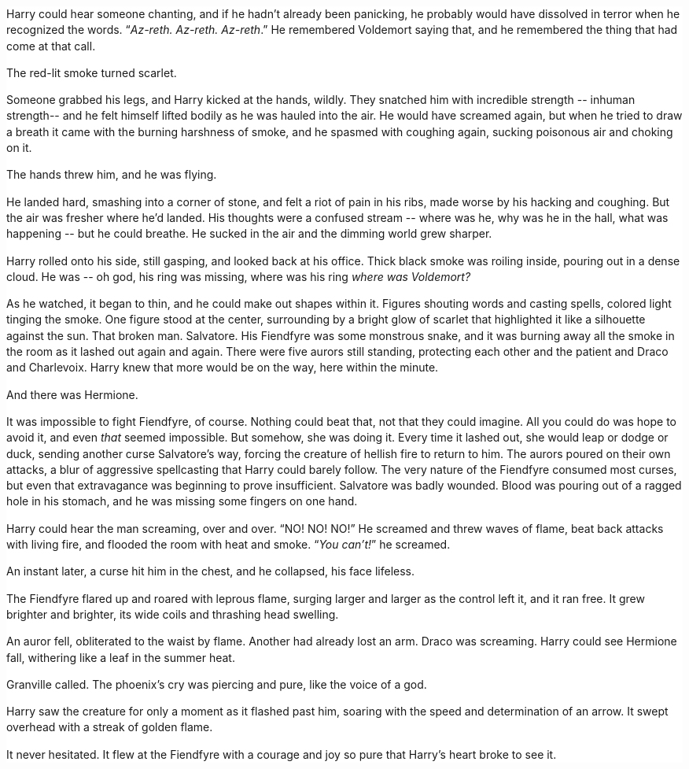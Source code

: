 Harry could hear someone chanting, and if he hadn’t already been panicking, he probably would have dissolved in terror when he recognized the words. “*Az-reth. Az-reth. Az-reth*.” He remembered Voldemort saying that, and he remembered the thing that had come at that call.

The red-lit smoke turned scarlet.

Someone grabbed his legs, and Harry kicked at the hands, wildly. They snatched him with incredible strength -- inhuman strength-- and he felt himself lifted bodily as he was hauled into the air. He would have screamed again, but when he tried to draw a breath it came with the burning harshness of smoke, and he spasmed with coughing again, sucking poisonous air and choking on it.

The hands threw him, and he was flying.

He landed hard, smashing into a corner of stone, and felt a riot of pain in his ribs, made worse by his hacking and coughing. But the air was fresher where he’d landed. His thoughts were a confused stream -- where was he, why was he in the hall, what was happening -- but he could breathe. He sucked in the air and the dimming world grew sharper.

Harry rolled onto his side, still gasping, and looked back at his office. Thick black smoke was roiling inside, pouring out in a dense cloud. He was -- oh god, his ring was missing, where was his ring *where was Voldemort?*

As he watched, it began to thin, and he could make out shapes within it. Figures shouting words and casting spells, colored light tinging the smoke. One figure stood at the center, surrounding by a bright glow of scarlet that highlighted it like a silhouette against the sun. That broken man. Salvatore. His Fiendfyre was some monstrous snake, and it was burning away all the smoke in the room as it lashed out again and again. There were five aurors still standing, protecting each other and the patient and Draco and Charlevoix. Harry knew that more would be on the way, here within the minute.

And there was Hermione.

It was impossible to fight Fiendfyre, of course. Nothing could beat that, not that they could imagine. All you could do was hope to avoid it, and even *that* seemed impossible. But somehow, she was doing it. Every time it lashed out, she would leap or dodge or duck, sending another curse Salvatore’s way, forcing the creature of hellish fire to return to him. The aurors poured on their own attacks, a blur of aggressive spellcasting that Harry could barely follow. The very nature of the Fiendfyre consumed most curses, but even that extravagance was beginning to prove insufficient. Salvatore was badly wounded. Blood was pouring out of a ragged hole in his stomach, and he was missing some fingers on one hand.

Harry could hear the man screaming, over and over. “NO! NO! NO!” He screamed and threw waves of flame, beat back attacks with living fire, and flooded the room with heat and smoke. “*You can’t!*” he screamed.

An instant later, a curse hit him in the chest, and he collapsed, his face lifeless.

The Fiendfyre flared up and roared with leprous flame, surging larger and larger as the control left it, and it ran free. It grew brighter and brighter, its wide coils and thrashing head swelling.

An auror fell, obliterated to the waist by flame. Another had already lost an arm. Draco was screaming. Harry could see Hermione fall, withering like a leaf in the summer heat.

Granville called. The phoenix’s cry was piercing and pure, like the voice of a god.

Harry saw the creature for only a moment as it flashed past him, soaring with the speed and determination of an arrow. It swept overhead with a streak of golden flame.

It never hesitated. It flew at the Fiendfyre with a courage and joy so pure that Harry’s heart broke to see it.
